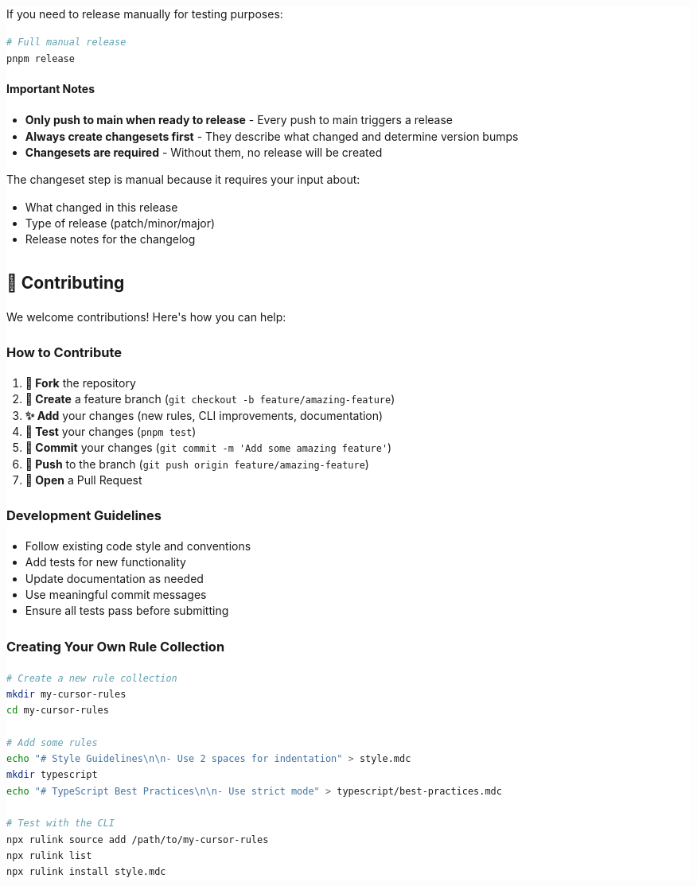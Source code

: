 If you need to release manually for testing purposes:

```bash
# Full manual release
pnpm release
```

#### Important Notes

- **Only push to main when ready to release** - Every push to main triggers a release
- **Always create changesets first** - They describe what changed and determine version bumps
- **Changesets are required** - Without them, no release will be created

The changeset step is manual because it requires your input about:
- What changed in this release  
- Type of release (patch/minor/major)
- Release notes for the changelog

## 🤝 Contributing

We welcome contributions! Here's how you can help:

### How to Contribute

1. **🍴 Fork** the repository
2. **🌿 Create** a feature branch (`git checkout -b feature/amazing-feature`)
3. **✨ Add** your changes (new rules, CLI improvements, documentation)
4. **🧪 Test** your changes (`pnpm test`)
5. **📝 Commit** your changes (`git commit -m 'Add some amazing feature'`)
6. **🚀 Push** to the branch (`git push origin feature/amazing-feature`)
7. **🔄 Open** a Pull Request

### Development Guidelines

- Follow existing code style and conventions
- Add tests for new functionality
- Update documentation as needed
- Use meaningful commit messages
- Ensure all tests pass before submitting

### Creating Your Own Rule Collection

```bash
# Create a new rule collection
mkdir my-cursor-rules
cd my-cursor-rules

# Add some rules
echo "# Style Guidelines\n\n- Use 2 spaces for indentation" > style.mdc
mkdir typescript
echo "# TypeScript Best Practices\n\n- Use strict mode" > typescript/best-practices.mdc

# Test with the CLI
npx rulink source add /path/to/my-cursor-rules
npx rulink list
npx rulink install style.mdc
```
